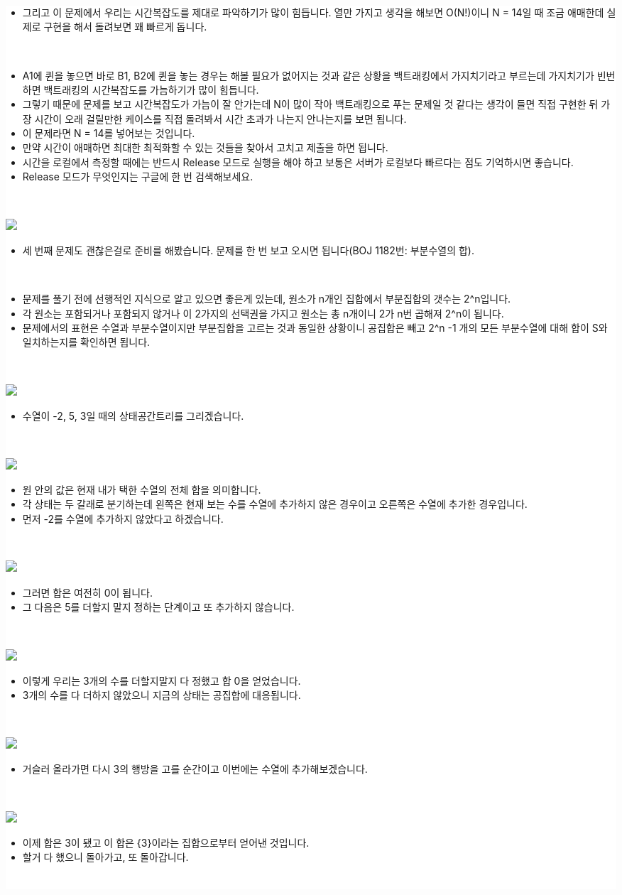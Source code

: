 - 그리고 이 문제에서 우리는 시간복잡도를 제대로 파악하기가 많이 힘듭니다. 열만 가지고 생각을 해보면 O(N!)이니 N = 14일 때 조금 애매한데 실제로 구현을 해서 돌려보면 꽤 빠르게 돕니다. 
</br>

- A1에 퀸을 놓으면 바로 B1, B2에 퀸을 놓는 경우는 해볼 필요가 없어지는 것과 같은 상황을 백트래킹에서 가지치기라고 부르는데 가지치기가 빈번하면 백트래킹의 시간복잡도를 가늠하기가 많이 힘듭니다. 
- 그렇기 때문에 문제를 보고 시간복잡도가 가늠이 잘 안가는데 N이 많이 작아 백트래킹으로 푸는 문제일 것 같다는 생각이 들면 직접 구현한 뒤 가장 시간이 오래 걸릴만한 케이스를 직접 돌려봐서 시간 초과가 나는지 안나는지를 보면 됩니다. 
- 이 문제라면 N = 14를 넣어보는 것입니다. 
- 만약 시간이 애매하면 최대한 최적화할 수 있는 것들을 찾아서 고치고 제출을 하면 됩니다. 
- 시간을 로컬에서 측정할 때에는 반드시 Release 모드로 실행을 해야 하고 보통은 서버가 로컬보다 빠르다는 점도 기억하시면 좋습니다. 
- Release 모드가 무엇인지는 구글에 한 번 검색해보세요.
</br>

<img src="https://user-images.githubusercontent.com/83942393/139845994-153989be-983a-43a0-8ecb-554a250fd8cd.png" width="60%"></img></br>
- 세 번째 문제도 괜찮은걸로 준비를 해봤습니다. 문제를 한 번 보고 오시면 됩니다(BOJ 1182번: 부분수열의 합). 
</br>

- 문제를 풀기 전에 선행적인 지식으로 알고 있으면 좋은게 있는데, 원소가 n개인 집합에서 부분집합의 갯수는 2^n입니다. 
- 각 원소는 포함되거나 포함되지 않거나 이 2가지의 선택권을 가지고 원소는 총 n개이니 2가 n번 곱해져 2^n이 됩니다. 
- 문제에서의 표현은 수열과 부분수열이지만 부분집합을 고르는 것과 동일한 상황이니 공집합은 빼고 2^n -1 개의 모든 부분수열에 대해 합이 S와 일치하는지를 확인하면 됩니다. 
</br>

<img src="https://user-images.githubusercontent.com/83942393/139846265-fa851ef3-c0c9-4d8a-9153-105064ca4f27.png" width="60%"></img></br>
- 수열이 -2, 5, 3일 때의 상태공간트리를 그리겠습니다. 
</br>

<img src="https://user-images.githubusercontent.com/83942393/139846431-6646aaa7-cb23-4c05-b119-9e84c4afec09.png" width="60%"></img></br>
- 원 안의 값은 현재 내가 택한 수열의 전체 합을 의미합니다. 
- 각 상태는 두 갈래로 분기하는데 왼쪽은 현재 보는 수를 수열에 추가하지 않은 경우이고 오른쪽은 수열에 추가한 경우입니다. 
- 먼저 -2를 수열에 추가하지 않았다고 하겠습니다.
</br>

<img src="https://user-images.githubusercontent.com/83942393/139846515-4ce3a1e2-eb7e-4e98-885b-a30925454f36.png" width="60%"></img></br>
- 그러면 합은 여전히 0이 됩니다. 
- 그 다음은 5를 더할지 말지 정하는 단계이고 또 추가하지 않습니다.
</br>

<img src="https://user-images.githubusercontent.com/83942393/139846595-a5a32c7a-8a6c-4e11-9f08-28c0d06a8d25.png" width="60%"></img></br>
- 이렇게 우리는 3개의 수를 더할지말지 다 정했고 합 0을 얻었습니다. 
- 3개의 수를 다 더하지 않았으니 지금의 상태는 공집합에 대응됩니다.
</br>

<img src="https://user-images.githubusercontent.com/83942393/139846622-c05d7fc2-b2c6-41ee-b29d-a9c535281e3f.png" width="60%"></img></br>
- 거슬러 올라가면 다시 3의 행방을 고를 순간이고 이번에는 수열에 추가해보겠습니다.
</br>

<img src="https://user-images.githubusercontent.com/83942393/139846677-19d2ea1c-8004-4ab0-b9e9-5203feeff98a.png" width="60%"></img></br>
- 이제 합은 3이 됐고 이 합은 {3}이라는 집합으로부터 얻어낸 것입니다. 
- 할거 다 했으니 돌아가고, 또 돌아갑니다.
</br>
